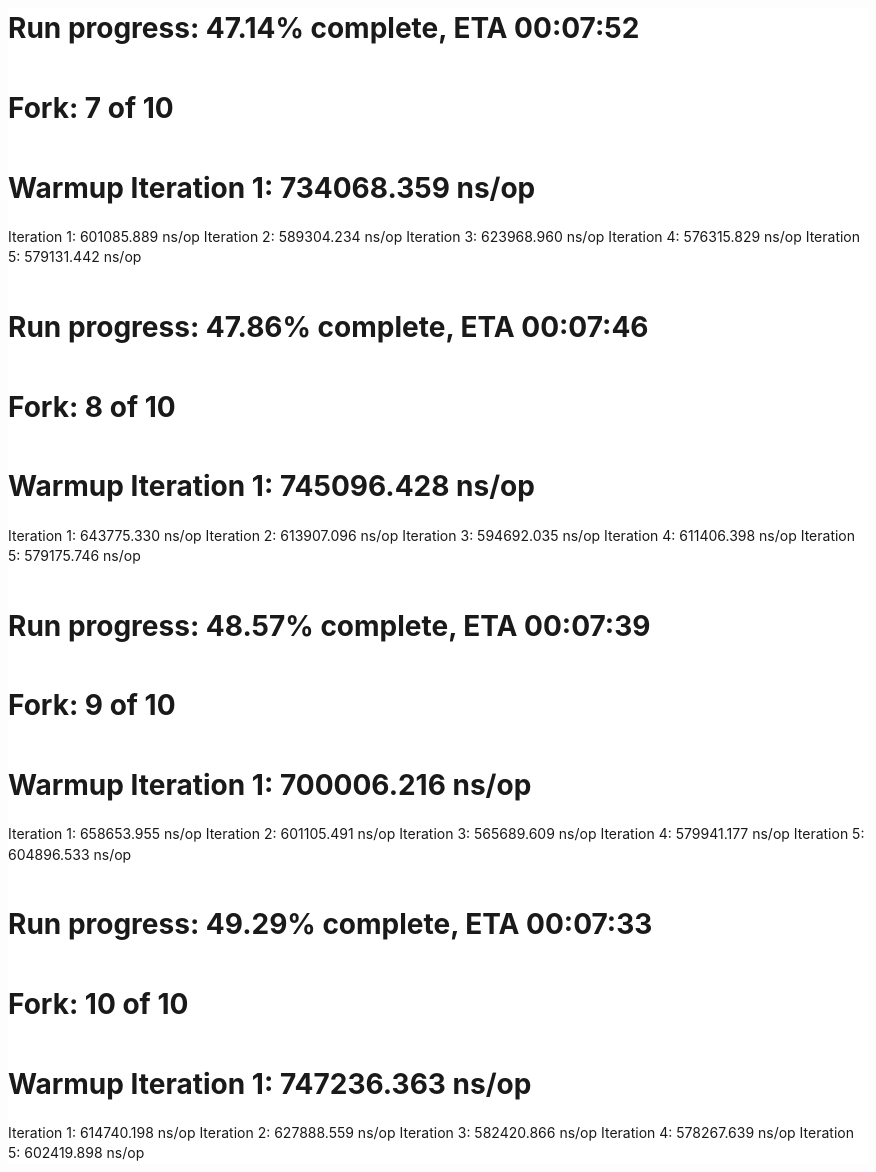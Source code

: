# Run progress: 47.14% complete, ETA 00:07:52
# Fork: 7 of 10
# Warmup Iteration   1: 734068.359 ns/op
Iteration   1: 601085.889 ns/op
Iteration   2: 589304.234 ns/op
Iteration   3: 623968.960 ns/op
Iteration   4: 576315.829 ns/op
Iteration   5: 579131.442 ns/op

# Run progress: 47.86% complete, ETA 00:07:46
# Fork: 8 of 10
# Warmup Iteration   1: 745096.428 ns/op
Iteration   1: 643775.330 ns/op
Iteration   2: 613907.096 ns/op
Iteration   3: 594692.035 ns/op
Iteration   4: 611406.398 ns/op
Iteration   5: 579175.746 ns/op

# Run progress: 48.57% complete, ETA 00:07:39
# Fork: 9 of 10
# Warmup Iteration   1: 700006.216 ns/op
Iteration   1: 658653.955 ns/op
Iteration   2: 601105.491 ns/op
Iteration   3: 565689.609 ns/op
Iteration   4: 579941.177 ns/op
Iteration   5: 604896.533 ns/op

# Run progress: 49.29% complete, ETA 00:07:33
# Fork: 10 of 10
# Warmup Iteration   1: 747236.363 ns/op
Iteration   1: 614740.198 ns/op
Iteration   2: 627888.559 ns/op
Iteration   3: 582420.866 ns/op
Iteration   4: 578267.639 ns/op
Iteration   5: 602419.898 ns/op
